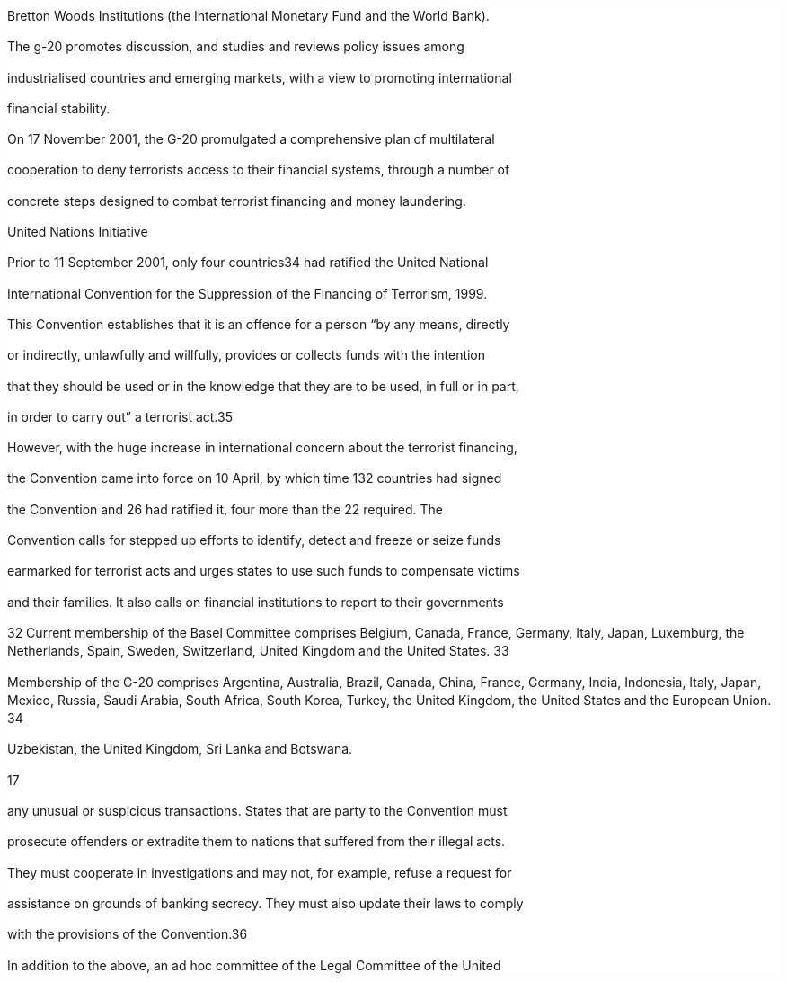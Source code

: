  Bretton Woods Institutions (the International Monetary Fund and the World Bank).  

 The g-20 promotes discussion, and studies and reviews policy issues among 

 industrialised countries and emerging markets, with a view to promoting international 

 financial stability.   

 On 17 November 2001, the G-20 promulgated a comprehensive plan of multilateral 

 cooperation to deny terrorists access to their financial systems, through a number of 

 concrete steps designed to combat terrorist financing and money laundering. 

 United Nations Initiative 

 Prior to 11 September 2001, only four countries34 had ratified the United National 

 International Convention for the Suppression of the Financing of Terrorism, 1999.  

 This Convention establishes that it is an offence for a person “by any means, directly 

 or indirectly, unlawfully and willfully, provides or collects funds with the intention 

 that they should be used or in the knowledge that they are to be used, in full or in part, 

 in order to carry out” a terrorist act.35   

 However, with the huge increase in international concern about the terrorist financing, 

 the Convention came into force on 10 April, by which time 132 countries had signed 

 the Convention and 26 had ratified it, four more than the 22 required.  The 

 Convention calls for stepped up efforts to identify, detect and freeze or seize funds 

 earmarked for terrorist acts and urges states to use such funds to compensate victims 

 and their families.  It also calls on financial institutions to report to their governments 

 

 32   Current membership of the Basel Committee comprises Belgium, Canada, France, Germany,  Italy, Japan, Luxemburg, the Netherlands, Spain, Sweden, Switzerland, United Kingdom and the  United States.  33

   Membership of the G-20 comprises Argentina, Australia, Brazil, Canada, China, France,  Germany, India, Indonesia, Italy, Japan, Mexico, Russia, Saudi Arabia, South Africa, South Korea,  Turkey, the United Kingdom, the United States and the European Union.  34

   Uzbekistan, the United Kingdom, Sri Lanka and Botswana. 

  17

 any unusual or suspicious transactions.  States that are party to the Convention must 

 prosecute offenders or extradite them to nations that suffered from their illegal acts.  

 They must cooperate in investigations and may not, for example, refuse a request for 

 assistance on grounds of banking secrecy. They must also update their laws to comply 

 with the provisions of the Convention.36 

 In addition to the above, an ad hoc committee of the Legal Committee of the United 

